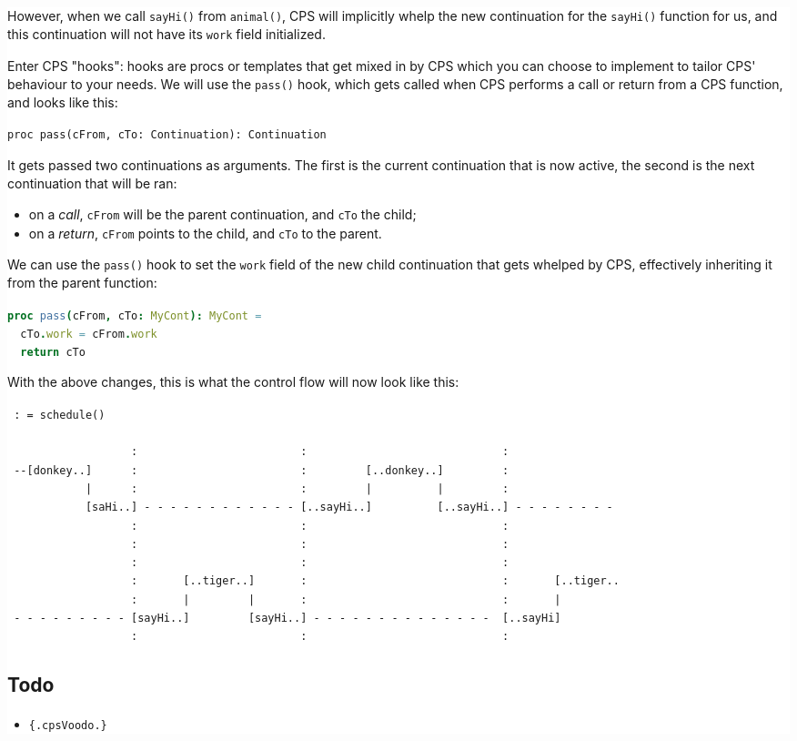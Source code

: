 However, when we call `sayHi()` from `animal()`, CPS will implicitly whelp the
new continuation for the `sayHi()` function for us, and this continuation will
not have its `work` field initialized.

Enter CPS "hooks": hooks are procs or templates that get mixed in by CPS which
you can choose to implement to tailor CPS' behaviour to your needs. We will use
the `pass()` hook, which gets called when CPS performs a call or return from a
CPS function, and looks like this:

```
proc pass(cFrom, cTo: Continuation): Continuation
```

It gets passed two continuations as arguments. The first is the current
continuation that is now active, the second is the next continuation that will
be ran:

- on a *call*, `cFrom` will be the parent continuation, and `cTo` the child;
- on a *return*, `cFrom` points to the child, and `cTo` to the parent.

We can use the `pass()` hook to set the `work` field of the new child continuation
that gets whelped by CPS, effectively inheriting it from the parent function:

```nim
proc pass(cFrom, cTo: MyCont): MyCont =
  cTo.work = cFrom.work
  return cTo
```

With the above changes, this is what the control flow will now look like this:

```
 : = schedule()

                   :                         :                              :
 --[donkey..]      :                         :         [..donkey..]         :
            |      :                         :         |          |         :
            [saHi..] - - - - - - - - - - - - [..sayHi..]          [..sayHi..] - - - - - - - -
                   :                         :                              :
                   :                         :                              :
                   :                         :                              :
                   :       [..tiger..]       :                              :       [..tiger..
                   :       |         |       :                              :       |
 - - - - - - - - - [sayHi..]         [sayHi..] - - - - - - - - - - - - - -  [..sayHi]
                   :                         :                              :
```


## Todo

- `{.cpsVoodo.}`


